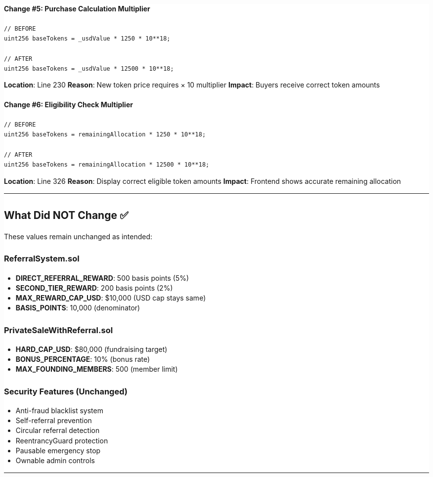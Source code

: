 #### Change #5: Purchase Calculation Multiplier
```solidity
// BEFORE
uint256 baseTokens = _usdValue * 1250 * 10**18;

// AFTER
uint256 baseTokens = _usdValue * 12500 * 10**18;
```
**Location**: Line 230
**Reason**: New token price requires × 10 multiplier
**Impact**: Buyers receive correct token amounts

#### Change #6: Eligibility Check Multiplier
```solidity
// BEFORE
uint256 baseTokens = remainingAllocation * 1250 * 10**18;

// AFTER
uint256 baseTokens = remainingAllocation * 12500 * 10**18;
```
**Location**: Line 326
**Reason**: Display correct eligible token amounts
**Impact**: Frontend shows accurate remaining allocation

---

## What Did NOT Change ✅

These values remain unchanged as intended:

### ReferralSystem.sol
- **DIRECT_REFERRAL_REWARD**: 500 basis points (5%)
- **SECOND_TIER_REWARD**: 200 basis points (2%)
- **MAX_REWARD_CAP_USD**: $10,000 (USD cap stays same)
- **BASIS_POINTS**: 10,000 (denominator)

### PrivateSaleWithReferral.sol
- **HARD_CAP_USD**: $80,000 (fundraising target)
- **BONUS_PERCENTAGE**: 10% (bonus rate)
- **MAX_FOUNDING_MEMBERS**: 500 (member limit)

### Security Features (Unchanged)
- Anti-fraud blacklist system
- Self-referral prevention
- Circular referral detection
- ReentrancyGuard protection
- Pausable emergency stop
- Ownable admin controls

---

